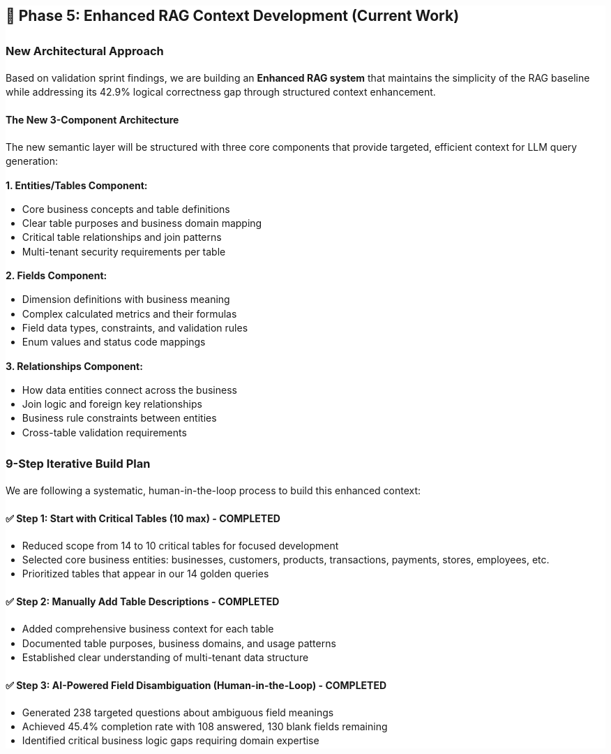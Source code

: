 ## 🔄 **Phase 5: Enhanced RAG Context Development (Current Work)**

### **New Architectural Approach**

Based on validation sprint findings, we are building an **Enhanced RAG system** that maintains the simplicity of the RAG baseline while addressing its 42.9% logical correctness gap through structured context enhancement.

#### **The New 3-Component Architecture**

The new semantic layer will be structured with three core components that provide targeted, efficient context for LLM query generation:

**1. Entities/Tables Component:**
- Core business concepts and table definitions
- Clear table purposes and business domain mapping
- Critical table relationships and join patterns
- Multi-tenant security requirements per table

**2. Fields Component:**
- Dimension definitions with business meaning
- Complex calculated metrics and their formulas
- Field data types, constraints, and validation rules
- Enum values and status code mappings

**3. Relationships Component:**
- How data entities connect across the business
- Join logic and foreign key relationships
- Business rule constraints between entities
- Cross-table validation requirements

### **9-Step Iterative Build Plan**

We are following a systematic, human-in-the-loop process to build this enhanced context:

#### **✅ Step 1: Start with Critical Tables (10 max) - COMPLETED**
- Reduced scope from 14 to 10 critical tables for focused development
- Selected core business entities: businesses, customers, products, transactions, payments, stores, employees, etc.
- Prioritized tables that appear in our 14 golden queries

#### **✅ Step 2: Manually Add Table Descriptions - COMPLETED**
- Added comprehensive business context for each table
- Documented table purposes, business domains, and usage patterns
- Established clear understanding of multi-tenant data structure

#### **✅ Step 3: AI-Powered Field Disambiguation (Human-in-the-Loop) - COMPLETED**
- Generated 238 targeted questions about ambiguous field meanings
- Achieved 45.4% completion rate with 108 answered, 130 blank fields remaining
- Identified critical business logic gaps requiring domain expertise
